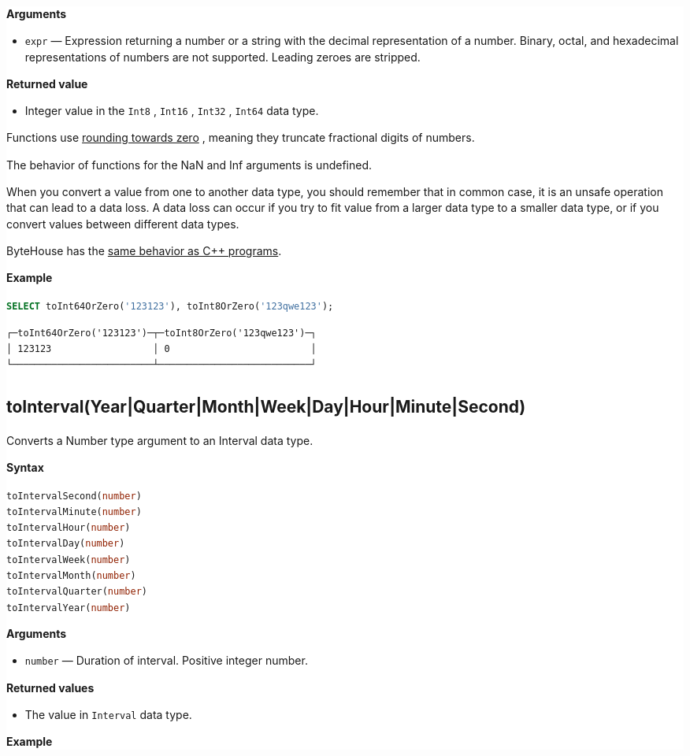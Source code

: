 **Arguments**
- `expr` — Expression returning a number or a string with the decimal representation of a number. Binary, octal, and hexadecimal representations of numbers are not supported. Leading zeroes are stripped. 

**Returned value**
- Integer value in the `Int8` , `Int16` , `Int32` , `Int64` data type.

Functions use [rounding towards zero](https://en.wikipedia.org/wiki/Rounding#Rounding_towards_zero) , meaning they truncate fractional digits of numbers.

The behavior of functions for the NaN and Inf arguments is undefined. 

When you convert a value from one to another data type, you should remember that in common case, it is an unsafe operation that can lead to a data loss. A data loss can occur if you try to fit value from a larger data type to a smaller data type, or if you convert values between different data types.

ByteHouse has the [same behavior as C++ programs](https://en.cppreference.com/w/cpp/language/implicit_conversion).

**Example**

```sql
SELECT toInt64OrZero('123123'), toInt8OrZero('123qwe123');
```

```plain%20text
┌─toInt64OrZero('123123')─┬─toInt8OrZero('123qwe123')─┐
│ 123123                  │ 0                         │
└─────────────────────────┴───────────────────────────┘
```

## toInterval(Year|Quarter|Month|Week|Day|Hour|Minute|Second)
Converts a Number type argument to an Interval data type.

**Syntax**

```sql
toIntervalSecond(number)
toIntervalMinute(number)
toIntervalHour(number)
toIntervalDay(number)
toIntervalWeek(number)
toIntervalMonth(number)
toIntervalQuarter(number)
toIntervalYear(number)
```

**Arguments**
- `number` — Duration of interval. Positive integer number. 

**Returned values**
- The value in `Interval` data type. 

**Example**
